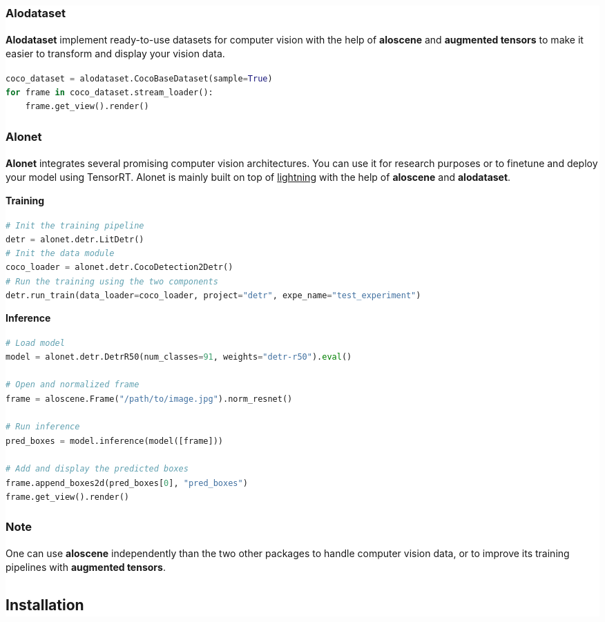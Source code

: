### Alodataset

**Alodataset** implement ready-to-use datasets for computer vision with the help of **aloscene** and **augmented tensors** to make it easier to transform and display your vision data.

```python
coco_dataset = alodataset.CocoBaseDataset(sample=True)
for frame in coco_dataset.stream_loader():
    frame.get_view().render()
```

### Alonet

**Alonet** integrates several promising computer vision architectures. You can use it for research purposes or to finetune and deploy your model using TensorRT. Alonet is mainly built on top  of [lightning](https://www.pytorchlightning.ai/) with the help of
  **aloscene** and **alodataset**.

**Training**

```python
# Init the training pipeline
detr = alonet.detr.LitDetr()
# Init the data module
coco_loader = alonet.detr.CocoDetection2Detr()
# Run the training using the two components
detr.run_train(data_loader=coco_loader, project="detr", expe_name="test_experiment")
```

**Inference**

```python
# Load model
model = alonet.detr.DetrR50(num_classes=91, weights="detr-r50").eval()

# Open and normalized frame
frame = aloscene.Frame("/path/to/image.jpg").norm_resnet()

# Run inference
pred_boxes = model.inference(model([frame]))

# Add and display the predicted boxes
frame.append_boxes2d(pred_boxes[0], "pred_boxes")
frame.get_view().render()
```


### Note
One can use **aloscene** independently than the two other packages to handle computer vision data, or to improve its
training pipelines with **augmented tensors**.

## Installation


[cc-by-nc-sa]: http://creativecommons.org/licenses/by-nc-sa/4.0/
[cc-by-nc-sa-image]: https://licensebuttons.net/l/by-nc-sa/4.0/88x31.png
[cc-by-nc-sa-shield]: https://img.shields.io/badge/License-CC%20BY--NC--SA%204.0-lightgrey.svg